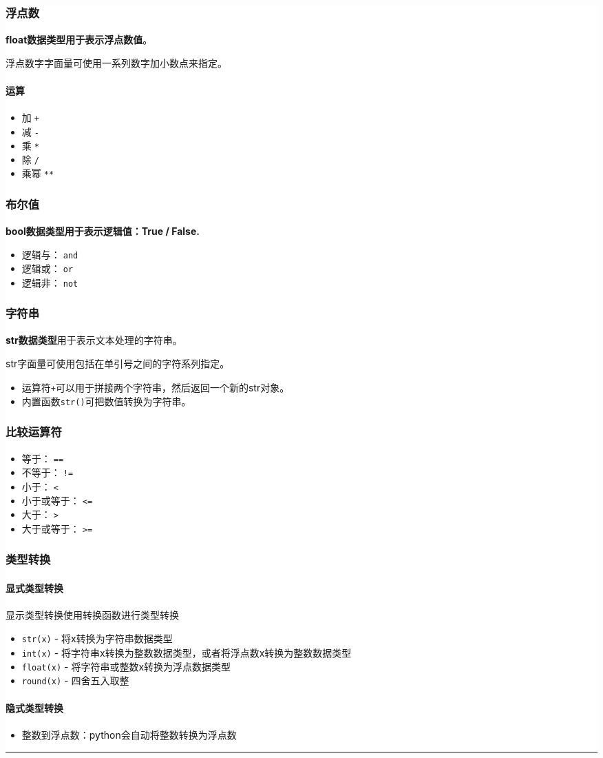 ### 浮点数

**float数据类型用于表示浮点数值**。

浮点数字字面量可使用一系列数字加小数点来指定。

####  运算
- 加 `+`
- 减 `-`
- 乘 `*`
- 除 `/`
- 乘幂 `**`

### 布尔值

**bool数据类型用于表示逻辑值：True / False.**

- 逻辑与： `and`
- 逻辑或： `or`
- 逻辑非： `not`

### 字符串

**str数据类型**用于表示文本处理的字符串。

str字面量可使用包括在单引号之间的字符系列指定。

- 运算符`+`可以用于拼接两个字符串，然后返回一个新的str对象。
- 内置函数`str()`可把数值转换为字符串。

### 比较运算符

- 等于： `==`
- 不等于： `!=`
- 小于： `<`
- 小于或等于： `<=`
- 大于： `>`
- 大于或等于： `>=`

### 类型转换

#### 显式类型转换

显示类型转换使用转换函数进行类型转换

- `str(x)` - 将x转换为字符串数据类型
- `int(x)` - 将字符串x转换为整数数据类型，或者将浮点数x转换为整数数据类型
- `float(x)` - 将字符串或整数x转换为浮点数据类型
- `round(x)` - 四舍五入取整

#### 隐式类型转换

- 整数到浮点数：python会自动将整数转换为浮点数

---
